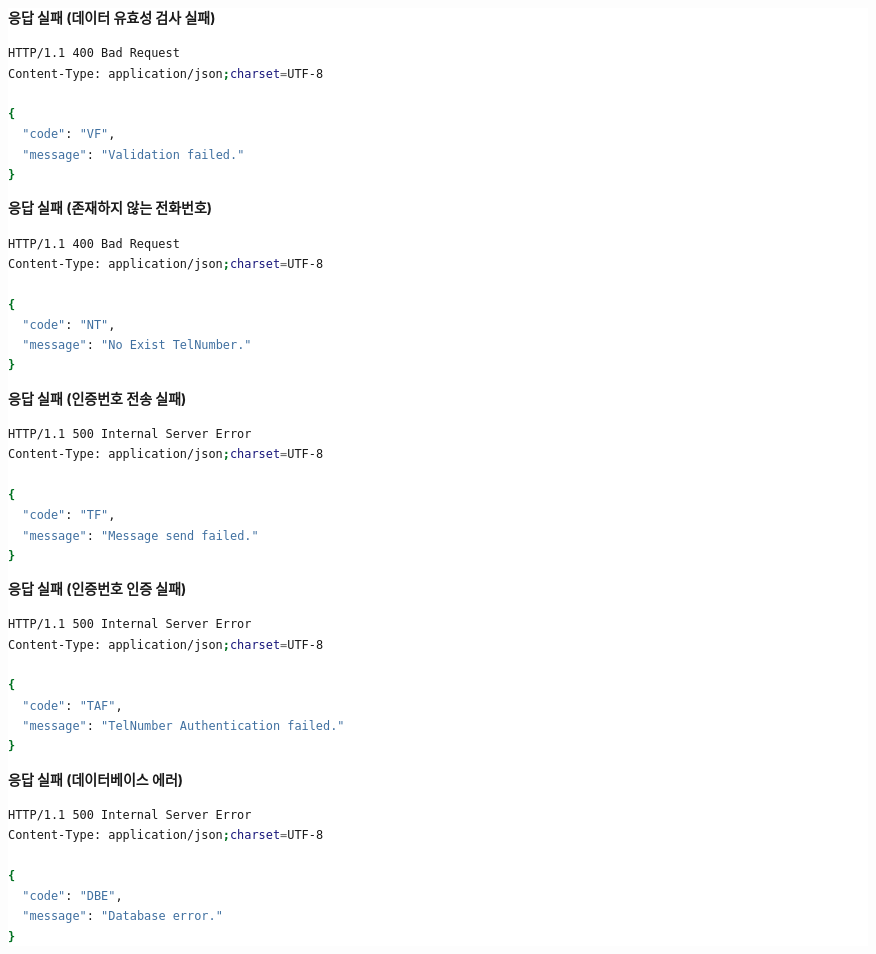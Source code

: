 **응답 실패 (데이터 유효성 검사 실패)**
```bash
HTTP/1.1 400 Bad Request
Content-Type: application/json;charset=UTF-8

{
  "code": "VF",
  "message": "Validation failed."
}
```

**응답 실패 (존재하지 않는 전화번호)**
```bash
HTTP/1.1 400 Bad Request
Content-Type: application/json;charset=UTF-8

{
  "code": "NT",
  "message": "No Exist TelNumber."
}
```

**응답 실패 (인증번호 전송 실패)**
```bash
HTTP/1.1 500 Internal Server Error
Content-Type: application/json;charset=UTF-8

{
  "code": "TF",
  "message": "Message send failed."
}
```

**응답 실패 (인증번호 인증 실패)**
```bash
HTTP/1.1 500 Internal Server Error
Content-Type: application/json;charset=UTF-8

{
  "code": "TAF",
  "message": "TelNumber Authentication failed."
}
```

**응답 실패 (데이터베이스 에러)**
```bash
HTTP/1.1 500 Internal Server Error
Content-Type: application/json;charset=UTF-8

{
  "code": "DBE",
  "message": "Database error."
}
```
